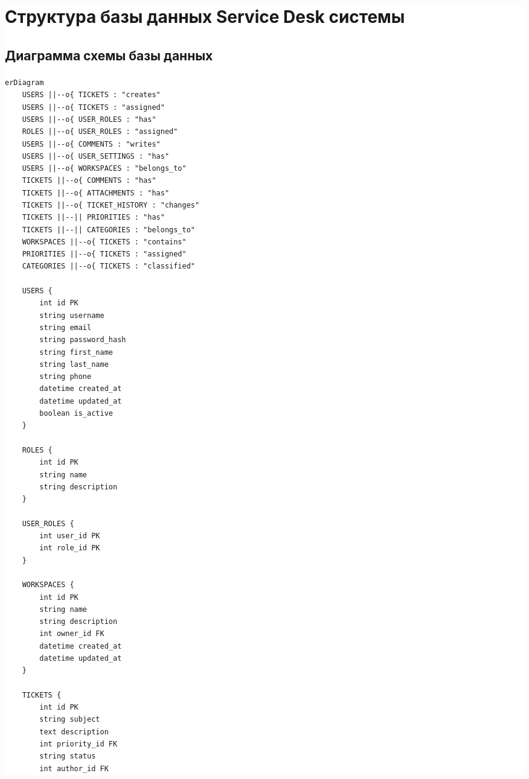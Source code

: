 # Структура базы данных Service Desk системы

## Диаграмма схемы базы данных

```mermaid
erDiagram
    USERS ||--o{ TICKETS : "creates"
    USERS ||--o{ TICKETS : "assigned"
    USERS ||--o{ USER_ROLES : "has"
    ROLES ||--o{ USER_ROLES : "assigned"
    USERS ||--o{ COMMENTS : "writes"
    USERS ||--o{ USER_SETTINGS : "has"
    USERS ||--o{ WORKSPACES : "belongs_to"
    TICKETS ||--o{ COMMENTS : "has"
    TICKETS ||--o{ ATTACHMENTS : "has"
    TICKETS ||--o{ TICKET_HISTORY : "changes"
    TICKETS ||--|| PRIORITIES : "has"
    TICKETS ||--|| CATEGORIES : "belongs_to"
    WORKSPACES ||--o{ TICKETS : "contains"
    PRIORITIES ||--o{ TICKETS : "assigned"
    CATEGORIES ||--o{ TICKETS : "classified"

    USERS {
        int id PK
        string username
        string email
        string password_hash
        string first_name
        string last_name
        string phone
        datetime created_at
        datetime updated_at
        boolean is_active
    }

    ROLES {
        int id PK
        string name
        string description
    }

    USER_ROLES {
        int user_id PK
        int role_id PK
    }

    WORKSPACES {
        int id PK
        string name
        string description
        int owner_id FK
        datetime created_at
        datetime updated_at
    }

    TICKETS {
        int id PK
        string subject
        text description
        int priority_id FK
        string status
        int author_id FK
```